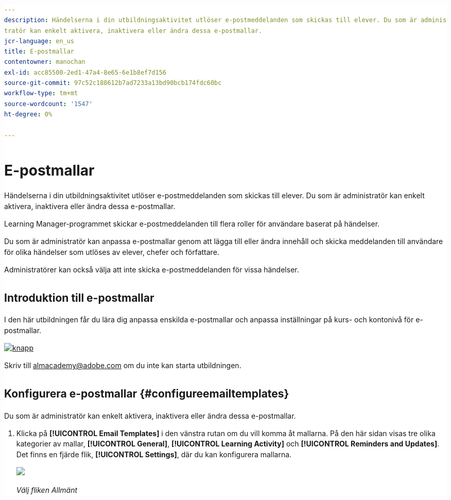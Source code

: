 ```yaml
---
description: Händelserna i din utbildningsaktivitet utlöser e-postmeddelanden som skickas till elever. Du som är administratör kan enkelt aktivera, inaktivera eller ändra dessa e-postmallar.
jcr-language: en_us
title: E-postmallar
contentowner: manochan
exl-id: acc85500-2ed1-47a4-8e65-6e1b8ef7d156
source-git-commit: 97c52c188612b7ad7233a13bd90bcb174fdc60bc
workflow-type: tm+mt
source-wordcount: '1547'
ht-degree: 0%

---
```


# E-postmallar

Händelserna i din utbildningsaktivitet utlöser e-postmeddelanden som skickas till elever. Du som är administratör kan enkelt aktivera, inaktivera eller ändra dessa e-postmallar.

Learning Manager-programmet skickar e-postmeddelanden till flera roller för användare baserat på händelser.

Du som är administratör kan anpassa e-postmallar genom att lägga till eller ändra innehåll och skicka meddelanden till användare för olika händelser som utlöses av elever, chefer och författare.

Administratörer kan också välja att inte skicka e-postmeddelanden för vissa händelser.

## Introduktion till e-postmallar

I den här utbildningen får du lära dig anpassa enskilda e-postmallar och anpassa inställningar på kurs- och kontonivå för e-postmallar.

[![knapp](assets/launch-training-button.png)](https://content.adobelearningmanageracademy.com/app/learner?accountId=98632#/course/8318925)



Skriv till <almacademy@adobe.com> om du inte kan starta utbildningen.

## Konfigurera e-postmallar {#configureemailtemplates}

Du som är administratör kan enkelt aktivera, inaktivera eller ändra dessa e-postmallar.

1. Klicka på **[!UICONTROL Email Templates]** i den vänstra rutan om du vill komma åt mallarna. På den här sidan visas tre olika kategorier av mallar, **[!UICONTROL General]**, **[!UICONTROL Learning Activity]** och **[!UICONTROL Reminders and Updates]**. Det finns en fjärde flik, **[!UICONTROL Settings]**, där du kan konfigurera mallarna.

   ![](assets/categories-of-emailtemplates.png)

   *Välj fliken Allmänt*
